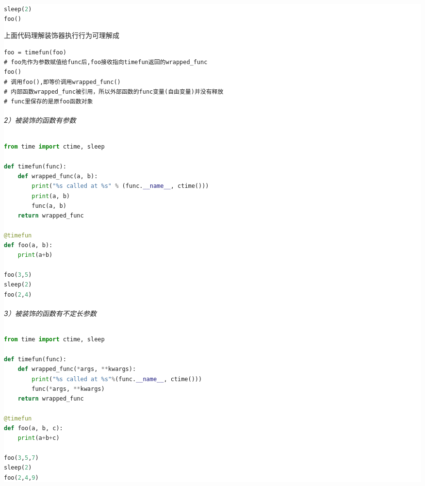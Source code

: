 ```python
sleep(2)
foo()
```

上面代码理解装饰器执行行为可理解成

```
foo = timefun(foo)
# foo先作为参数赋值给func后,foo接收指向timefun返回的wrapped_func
foo()
# 调用foo(),即等价调用wrapped_func()
# 内部函数wrapped_func被引用，所以外部函数的func变量(自由变量)并没有释放
# func里保存的是原foo函数对象
```

###### 2）被装饰的函数有参数

```python
from time import ctime, sleep

def timefun(func):
    def wrapped_func(a, b):
        print("%s called at %s" % (func.__name__, ctime()))
        print(a, b)
        func(a, b)
    return wrapped_func

@timefun
def foo(a, b):
    print(a+b)

foo(3,5)
sleep(2)
foo(2,4)
```

###### 3）被装饰的函数有不定长参数

```python
from time import ctime, sleep

def timefun(func):
    def wrapped_func(*args, **kwargs):
        print("%s called at %s"%(func.__name__, ctime()))
        func(*args, **kwargs)
    return wrapped_func

@timefun
def foo(a, b, c):
    print(a+b+c)

foo(3,5,7)
sleep(2)
foo(2,4,9)
```
